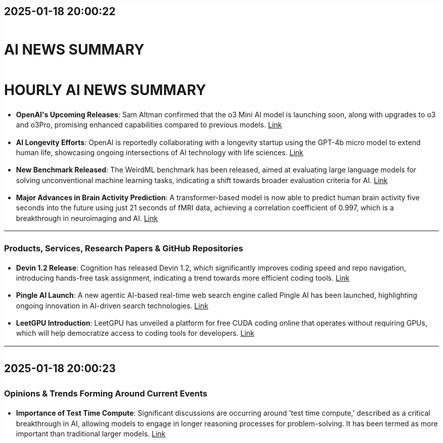 ## 2025-01-18 20:00:22

# AI NEWS SUMMARY

# HOURLY AI NEWS SUMMARY

- **OpenAI's Upcoming Releases**: Sam Altman confirmed that the o3 Mini AI model is launching soon, along with upgrades to o3 and o3Pro, promising enhanced capabilities compared to previous models. [Link](https://x.com/i/web/status/1880699499728994386)

- **AI Longevity Efforts**: OpenAI is reportedly collaborating with a longevity startup using the GPT-4b micro model to extend human life, showcasing ongoing intersections of AI technology with life sciences. [Link](https://x.com/i/web/status/1880699499728994386)

- **New Benchmark Released**: The WeirdML benchmark has been released, aimed at evaluating large language models for solving unconventional machine learning tasks, indicating a shift towards broader evaluation criteria for AI. [Link](https://x.com/i/web/status/1880699499728994386)

- **Major Advances in Brain Activity Prediction**: A transformer-based model is now able to predict human brain activity five seconds into the future using just 21 seconds of fMRI data, achieving a correlation coefficient of 0.997, which is a breakthrough in neuroimaging and AI. [Link](https://x.com/i/web/status/1880184389218496770)

---

### Products, Services, Research Papers & GitHub Repositories

- **Devin 1.2 Release**: Cognition has released Devin 1.2, which significantly improves coding speed and repo navigation, introducing hands-free task assignment, indicating a trend towards more efficient coding tools. [Link](https://x.com/i/web/status/1880699499728994386)

- **Pingle AI Launch**: A new agentic AI-based real-time web search engine called Pingle AI has been launched, highlighting ongoing innovation in AI-driven search technologies. [Link](https://x.com/i/web/status/1880699499728994386)

- **LeetGPU Introduction**: LeetGPU has unveiled a platform for free CUDA coding online that operates without requiring GPUs, which will help democratize access to coding tools for developers. [Link](https://x.com/i/web/status/1880699499728994386)

---

## 2025-01-18 20:00:23

### Opinions & Trends Forming Around Current Events

- **Importance of Test Time Compute**: Significant discussions are occurring around 'test time compute,' described as a critical breakthrough in AI, allowing models to engage in longer reasoning processes for problem-solving. It has been termed as more important than traditional larger models. [Link](https://x.com/i/web/status/1880696530350530796) 
